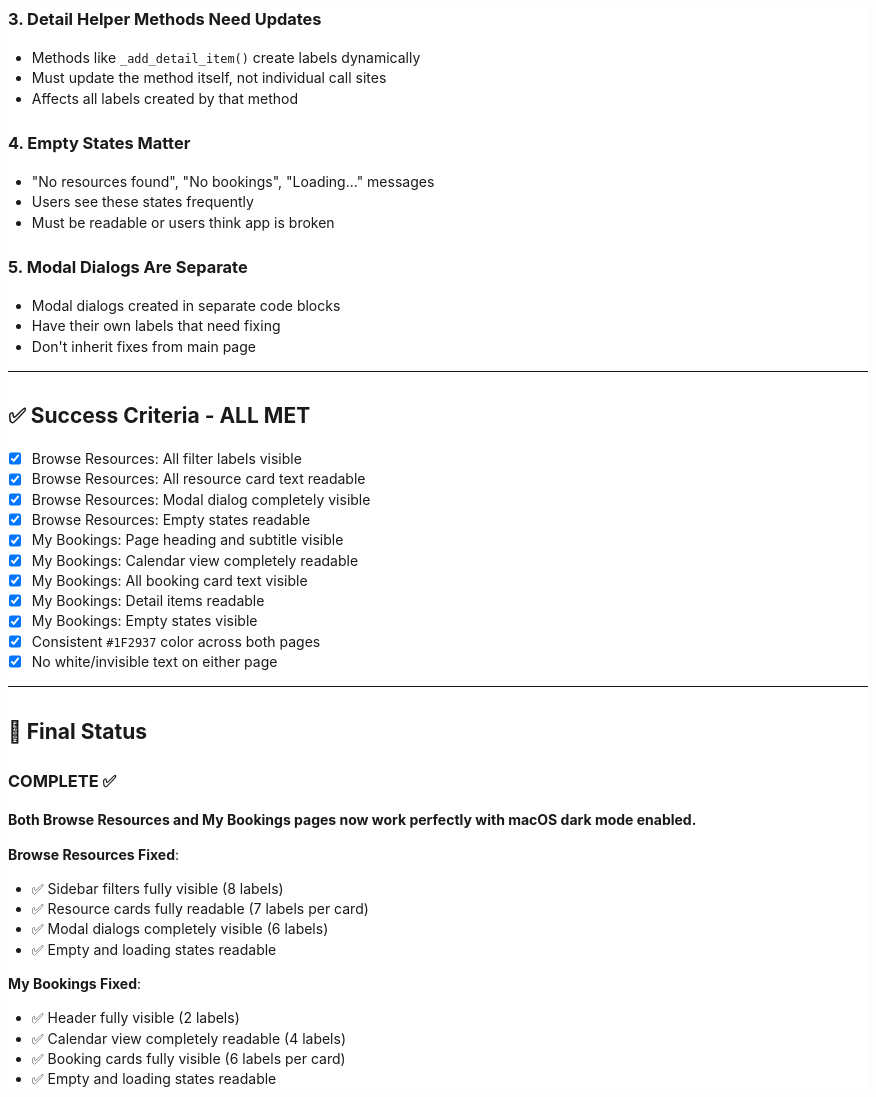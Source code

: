 ### 3. **Detail Helper Methods Need Updates**
- Methods like `_add_detail_item()` create labels dynamically
- Must update the method itself, not individual call sites
- Affects all labels created by that method

### 4. **Empty States Matter**
- "No resources found", "No bookings", "Loading..." messages
- Users see these states frequently
- Must be readable or users think app is broken

### 5. **Modal Dialogs Are Separate**
- Modal dialogs created in separate code blocks
- Have their own labels that need fixing
- Don't inherit fixes from main page

---

## ✅ Success Criteria - ALL MET

- [x] Browse Resources: All filter labels visible
- [x] Browse Resources: All resource card text readable
- [x] Browse Resources: Modal dialog completely visible
- [x] Browse Resources: Empty states readable
- [x] My Bookings: Page heading and subtitle visible
- [x] My Bookings: Calendar view completely readable
- [x] My Bookings: All booking card text visible
- [x] My Bookings: Detail items readable
- [x] My Bookings: Empty states visible
- [x] Consistent `#1F2937` color across both pages
- [x] No white/invisible text on either page

---

## 🎯 Final Status

### COMPLETE ✅

**Both Browse Resources and My Bookings pages now work perfectly with macOS dark mode enabled.**

**Browse Resources Fixed**:
- ✅ Sidebar filters fully visible (8 labels)
- ✅ Resource cards fully readable (7 labels per card)
- ✅ Modal dialogs completely visible (6 labels)
- ✅ Empty and loading states readable

**My Bookings Fixed**:
- ✅ Header fully visible (2 labels)
- ✅ Calendar view completely readable (4 labels)
- ✅ Booking cards fully visible (6 labels per card)
- ✅ Empty and loading states readable
